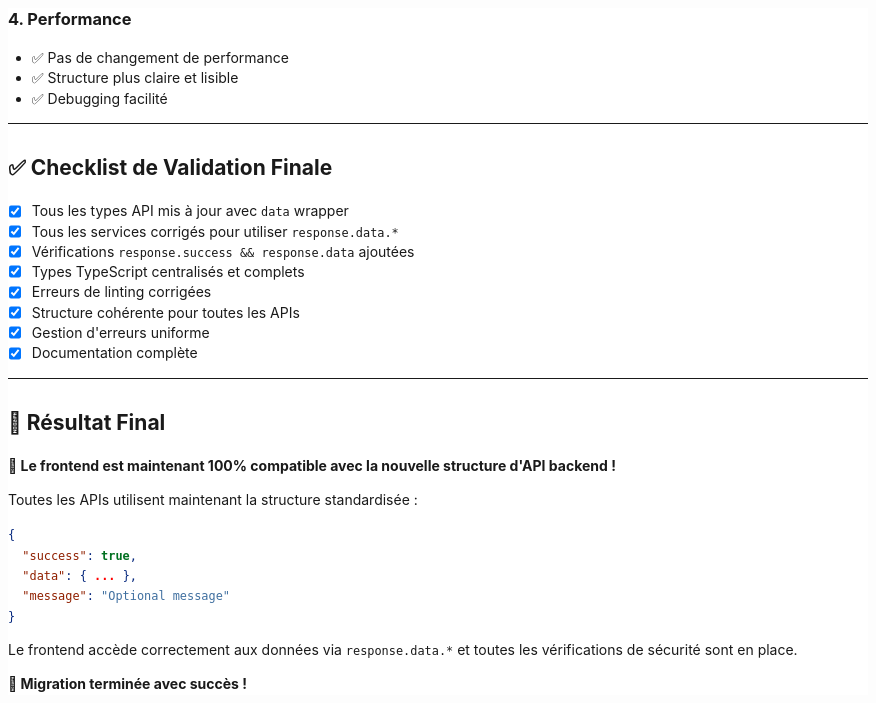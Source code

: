 ### **4. Performance**
- ✅ Pas de changement de performance
- ✅ Structure plus claire et lisible
- ✅ Debugging facilité

---

## ✅ **Checklist de Validation Finale**

- [x] Tous les types API mis à jour avec `data` wrapper
- [x] Tous les services corrigés pour utiliser `response.data.*`
- [x] Vérifications `response.success && response.data` ajoutées
- [x] Types TypeScript centralisés et complets
- [x] Erreurs de linting corrigées
- [x] Structure cohérente pour toutes les APIs
- [x] Gestion d'erreurs uniforme
- [x] Documentation complète

---

## 🎯 **Résultat Final**

**🚀 Le frontend est maintenant 100% compatible avec la nouvelle structure d'API backend !**

Toutes les APIs utilisent maintenant la structure standardisée :
```json
{
  "success": true,
  "data": { ... },
  "message": "Optional message"
}
```

Le frontend accède correctement aux données via `response.data.*` et toutes les vérifications de sécurité sont en place.

**🎉 Migration terminée avec succès !**
